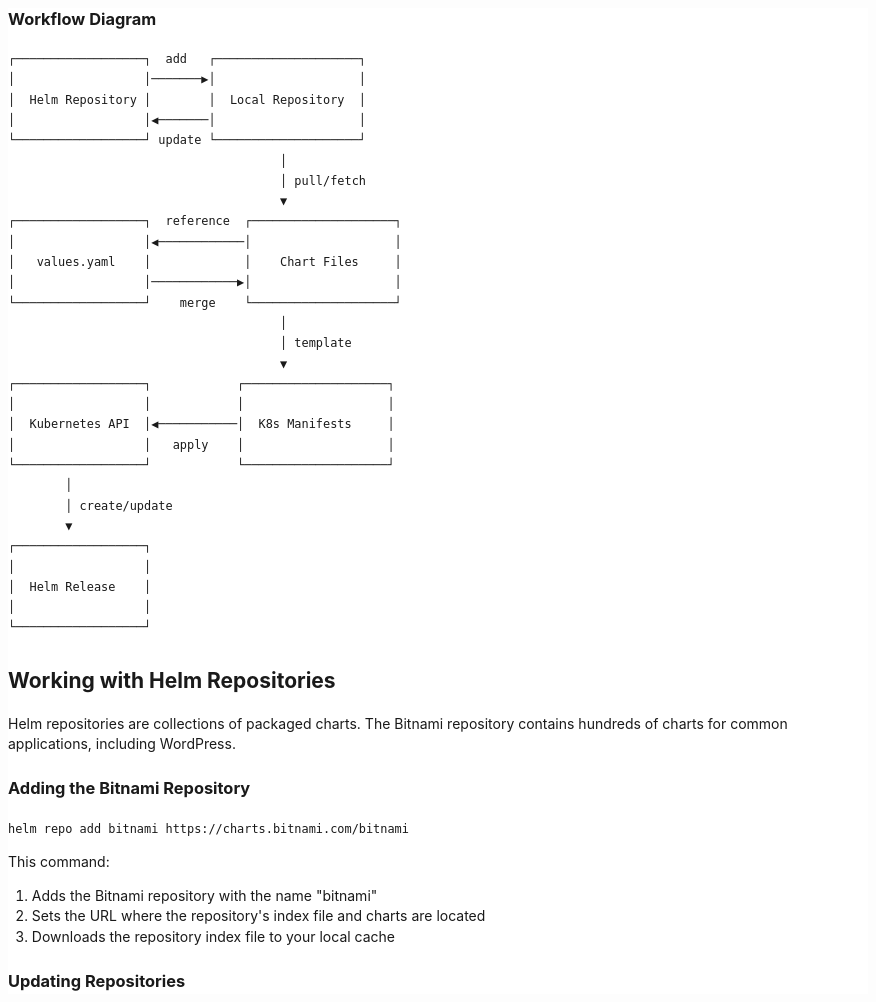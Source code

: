 ### Workflow Diagram

```
┌──────────────────┐  add   ┌────────────────────┐
│                  │───────▶│                    │
│  Helm Repository │        │  Local Repository  │
│                  │◀───────│                    │
└──────────────────┘ update └────────────────────┘
                                      │
                                      │ pull/fetch
                                      ▼
┌──────────────────┐  reference  ┌────────────────────┐
│                  │◀────────────│                    │
│   values.yaml    │             │    Chart Files     │
│                  │────────────▶│                    │
└──────────────────┘    merge    └────────────────────┘
                                      │
                                      │ template
                                      ▼
┌──────────────────┐            ┌────────────────────┐
│                  │            │                    │
│  Kubernetes API  │◀───────────│  K8s Manifests     │
│                  │   apply    │                    │
└──────────────────┘            └────────────────────┘
        │
        │ create/update
        ▼
┌──────────────────┐
│                  │
│  Helm Release    │
│                  │
└──────────────────┘
```

## Working with Helm Repositories

Helm repositories are collections of packaged charts. The Bitnami repository contains hundreds of charts for common applications, including WordPress.

### Adding the Bitnami Repository

```bash
helm repo add bitnami https://charts.bitnami.com/bitnami
```

This command:
1. Adds the Bitnami repository with the name "bitnami"
2. Sets the URL where the repository's index file and charts are located
3. Downloads the repository index file to your local cache

### Updating Repositories
